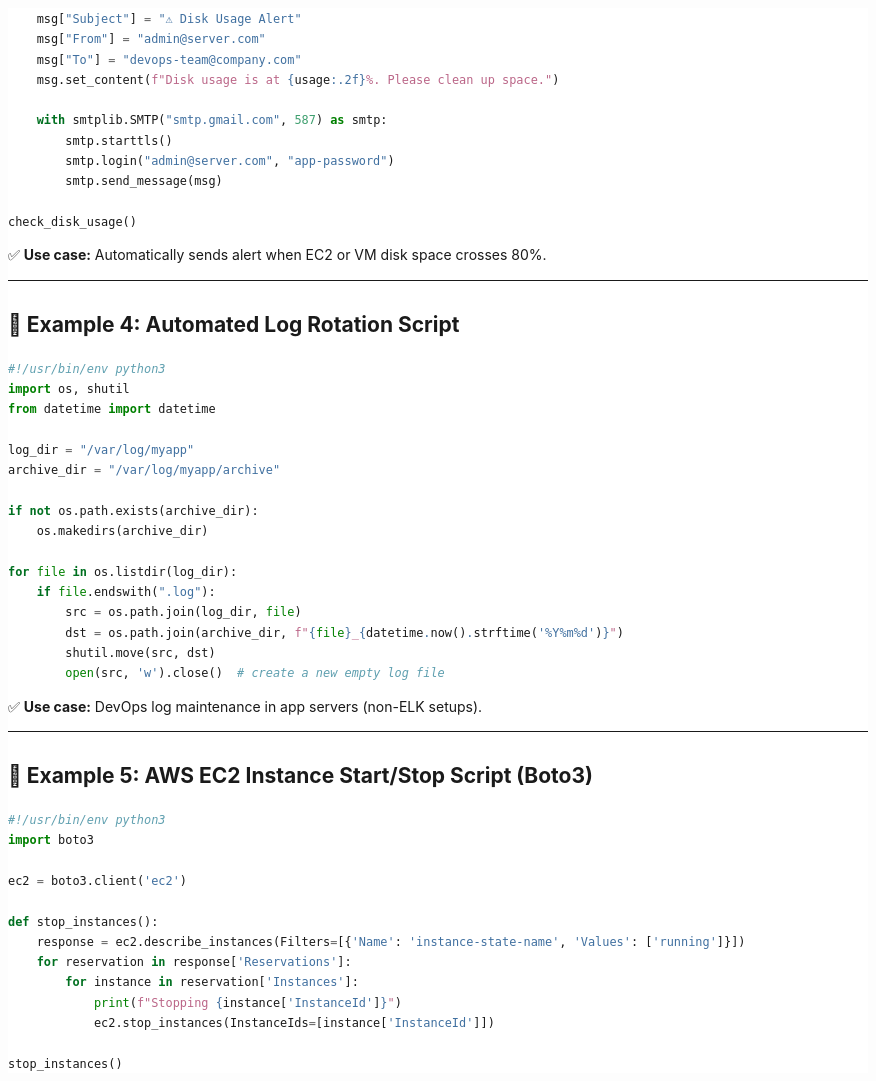 ```python
    msg["Subject"] = "⚠️ Disk Usage Alert"
    msg["From"] = "admin@server.com"
    msg["To"] = "devops-team@company.com"
    msg.set_content(f"Disk usage is at {usage:.2f}%. Please clean up space.")
    
    with smtplib.SMTP("smtp.gmail.com", 587) as smtp:
        smtp.starttls()
        smtp.login("admin@server.com", "app-password")
        smtp.send_message(msg)

check_disk_usage()
```

✅ **Use case:** Automatically sends alert when EC2 or VM disk space crosses 80%.

---

## 🔹 Example 4: Automated Log Rotation Script

```python
#!/usr/bin/env python3
import os, shutil
from datetime import datetime

log_dir = "/var/log/myapp"
archive_dir = "/var/log/myapp/archive"

if not os.path.exists(archive_dir):
    os.makedirs(archive_dir)

for file in os.listdir(log_dir):
    if file.endswith(".log"):
        src = os.path.join(log_dir, file)
        dst = os.path.join(archive_dir, f"{file}_{datetime.now().strftime('%Y%m%d')}")
        shutil.move(src, dst)
        open(src, 'w').close()  # create a new empty log file
```

✅ **Use case:** DevOps log maintenance in app servers (non-ELK setups).

---

## 🔹 Example 5: AWS EC2 Instance Start/Stop Script (Boto3)

```python
#!/usr/bin/env python3
import boto3

ec2 = boto3.client('ec2')

def stop_instances():
    response = ec2.describe_instances(Filters=[{'Name': 'instance-state-name', 'Values': ['running']}])
    for reservation in response['Reservations']:
        for instance in reservation['Instances']:
            print(f"Stopping {instance['InstanceId']}")
            ec2.stop_instances(InstanceIds=[instance['InstanceId']])

stop_instances()
```
